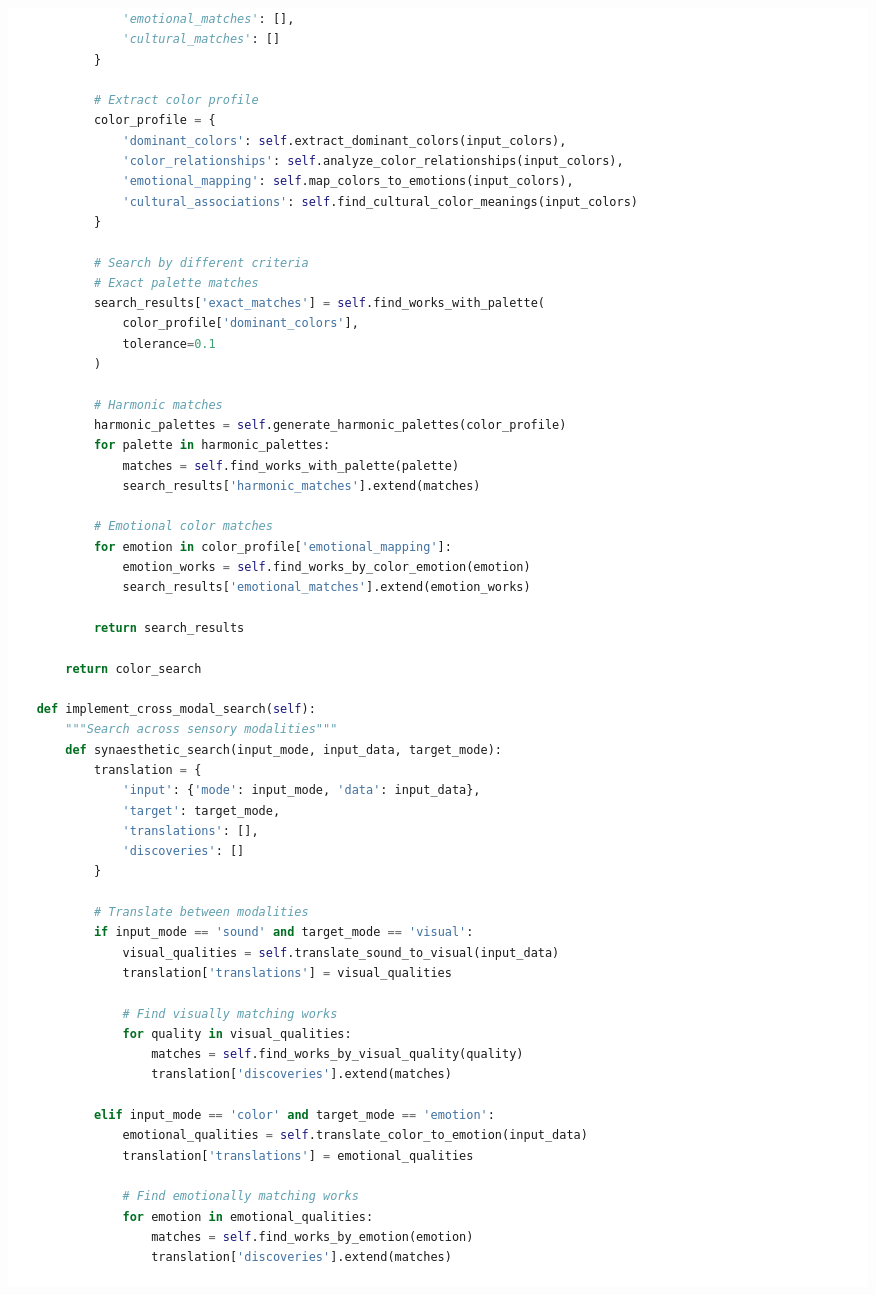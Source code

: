 ```python
                'emotional_matches': [],
                'cultural_matches': []
            }
            
            # Extract color profile
            color_profile = {
                'dominant_colors': self.extract_dominant_colors(input_colors),
                'color_relationships': self.analyze_color_relationships(input_colors),
                'emotional_mapping': self.map_colors_to_emotions(input_colors),
                'cultural_associations': self.find_cultural_color_meanings(input_colors)
            }
            
            # Search by different criteria
            # Exact palette matches
            search_results['exact_matches'] = self.find_works_with_palette(
                color_profile['dominant_colors'],
                tolerance=0.1
            )
            
            # Harmonic matches
            harmonic_palettes = self.generate_harmonic_palettes(color_profile)
            for palette in harmonic_palettes:
                matches = self.find_works_with_palette(palette)
                search_results['harmonic_matches'].extend(matches)
                
            # Emotional color matches
            for emotion in color_profile['emotional_mapping']:
                emotion_works = self.find_works_by_color_emotion(emotion)
                search_results['emotional_matches'].extend(emotion_works)
                
            return search_results
            
        return color_search
        
    def implement_cross_modal_search(self):
        """Search across sensory modalities"""
        def synaesthetic_search(input_mode, input_data, target_mode):
            translation = {
                'input': {'mode': input_mode, 'data': input_data},
                'target': target_mode,
                'translations': [],
                'discoveries': []
            }
            
            # Translate between modalities
            if input_mode == 'sound' and target_mode == 'visual':
                visual_qualities = self.translate_sound_to_visual(input_data)
                translation['translations'] = visual_qualities
                
                # Find visually matching works
                for quality in visual_qualities:
                    matches = self.find_works_by_visual_quality(quality)
                    translation['discoveries'].extend(matches)
                    
            elif input_mode == 'color' and target_mode == 'emotion':
                emotional_qualities = self.translate_color_to_emotion(input_data)
                translation['translations'] = emotional_qualities
                
                # Find emotionally matching works
                for emotion in emotional_qualities:
                    matches = self.find_works_by_emotion(emotion)
                    translation['discoveries'].extend(matches)
                    
```